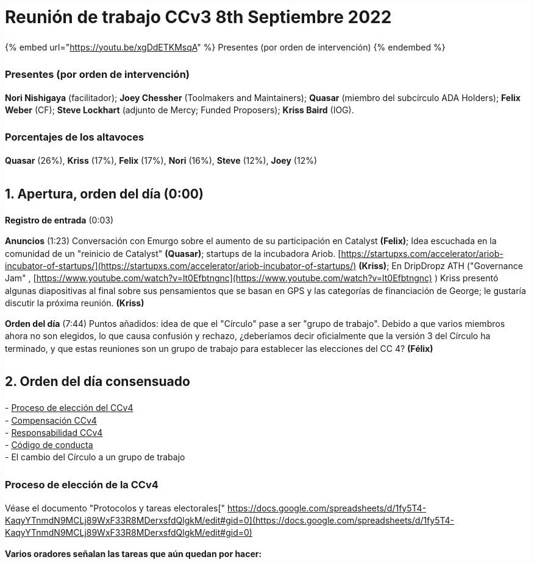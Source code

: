 # Reunión de trabajo CCv3 8th Septiembre 2022

{% embed url="https://youtu.be/xgDdETKMsqA" %}
Presentes (por orden de intervención)
{% endembed %}

### Presentes (por orden de intervención)

**Nori Nishigaya** (facilitador); **Joey Chessher** (Toolmakers and Maintainers); **Quasar** (miembro del subcírculo ADA Holders); **Felix Weber** (CF); **Steve Lockhart** (adjunto de Mercy; Funded Proposers); **Kriss Baird** (IOG).

### Porcentajes de los altavoces

**Quasar** (26%), **Kriss** (17%), **Felix** (17%), **Nori** (16%), **Steve** (12%), **Joey** (12%)

## 1. Apertura, orden del día (0:00)

**Registro de entrada** (0:03)

**Anuncios** (1:23) Conversación con Emurgo sobre el aumento de su participación en Catalyst **(Felix)**; Idea escuchada en la comunidad de un "reinicio de Catalyst" **(Quasar)**; startups de la incubadora Ariob. [https://startupxs.com/accelerator/ariob-incubator-of-startups/](https://startupxs.com/accelerator/ariob-incubator-of-startups/)  **(Kriss)**; En DripDropz ATH ("Governance Jam" , [https://www.youtube.com/watch?v=lt0Efbtngnc](https://www.youtube.com/watch?v=lt0Efbtngnc) ) Kriss presentó algunas diapositivas al final sobre sus pensamientos que se basan en GPS y las categorías de financiación de George; le gustaría discutir la próxima reunión. **(Kriss)**

**Orden del día** (7:44) Puntos añadidos: idea de que el "Círculo" pase a ser "grupo de trabajo". Debido a que varios miembros ahora no son elegidos, lo que causa confusión y rechazo, ¿deberíamos decir oficialmente que la versión 3 del Círculo ha terminado, y que estas reuniones son un grupo de trabajo para establecer las elecciones del CC 4? **(Félix)**

## 2. Orden del día consensuado

\- [Proceso de elección del CCv4](reunion-de-trabajo-ccv3-8th-septiembre-2022.md#proceso-de-eleccion-de-la-ccv4)\
\- [Compensación CCv4](reunion-de-trabajo-ccv3-8th-septiembre-2022.md#contabilidad-y-compensacion-de-ccv4-28-39)\
\- [Responsabilidad CCv4](reunion-de-trabajo-ccv3-8th-septiembre-2022.md#contabilidad-y-compensacion-de-ccv4-28-39)\
\- [Código de conducta](reunion-de-trabajo-ccv3-8th-septiembre-2022.md#codigo-de-conducta-1-11-03)\
\- El cambio del Círculo a un grupo de trabajo

### Proceso de elección de la CCv4

Véase el documento "Protocolos y tareas electorales[" https://docs.google.com/spreadsheets/d/1fy5T4-KaqyYTnmdN9MCLj89WxF33R8MDerxsfdQlgkM/edit#gid=0](https://docs.google.com/spreadsheets/d/1fy5T4-KaqyYTnmdN9MCLj89WxF33R8MDerxsfdQlgkM/edit#gid=0)

**Varios oradores señalan las tareas que aún quedan por hacer:**
